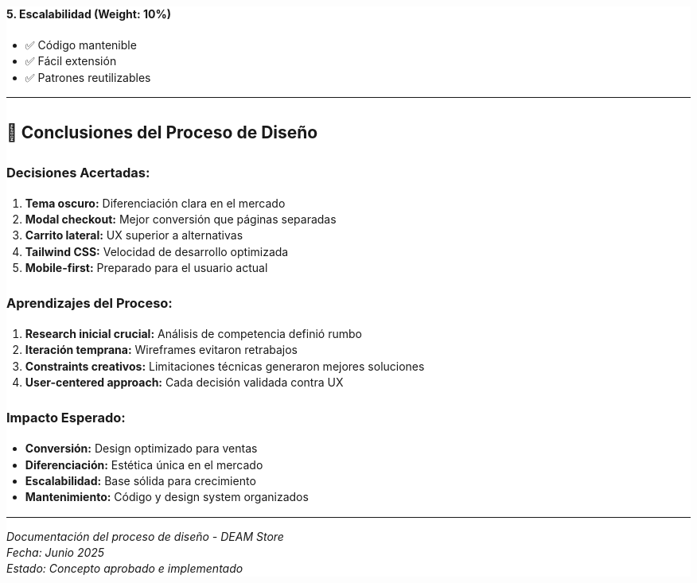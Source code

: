 #### **5. Escalabilidad (Weight: 10%)**
- ✅ Código mantenible
- ✅ Fácil extensión
- ✅ Patrones reutilizables

---

## 📝 Conclusiones del Proceso de Diseño

### **Decisiones Acertadas:**
1. **Tema oscuro:** Diferenciación clara en el mercado
2. **Modal checkout:** Mejor conversión que páginas separadas
3. **Carrito lateral:** UX superior a alternativas
4. **Tailwind CSS:** Velocidad de desarrollo optimizada
5. **Mobile-first:** Preparado para el usuario actual

### **Aprendizajes del Proceso:**
1. **Research inicial crucial:** Análisis de competencia definió rumbo
2. **Iteración temprana:** Wireframes evitaron retrabajos
3. **Constraints creativos:** Limitaciones técnicas generaron mejores soluciones
4. **User-centered approach:** Cada decisión validada contra UX

### **Impacto Esperado:**
- **Conversión:** Design optimizado para ventas
- **Diferenciación:** Estética única en el mercado
- **Escalabilidad:** Base sólida para crecimiento
- **Mantenimiento:** Código y design system organizados

---

*Documentación del proceso de diseño - DEAM Store*  
*Fecha: Junio 2025*  
*Estado: Concepto aprobado e implementado*